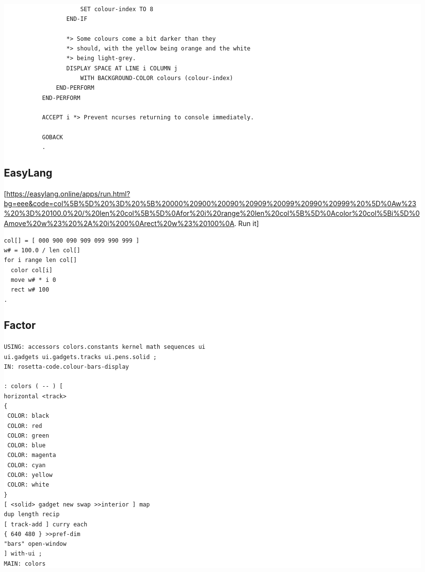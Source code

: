 ```cobol
                      SET colour-index TO 8
                  END-IF

                  *> Some colours come a bit darker than they
                  *> should, with the yellow being orange and the white
                  *> being light-grey.
                  DISPLAY SPACE AT LINE i COLUMN j
                      WITH BACKGROUND-COLOR colours (colour-index)
               END-PERFORM
           END-PERFORM

           ACCEPT i *> Prevent ncurses returning to console immediately.

           GOBACK
           .
```



## EasyLang


[https://easylang.online/apps/run.html?bg=eee&code=col%5B%5D%20%3D%20%5B%20000%20900%20090%20909%20099%20990%20999%20%5D%0Aw%23%20%3D%20100.0%20/%20len%20col%5B%5D%0Afor%20i%20range%20len%20col%5B%5D%0Acolor%20col%5Bi%5D%0Amove%20w%23%20%2A%20i%200%0Arect%20w%23%20100%0A. Run it]


```easyprog.online
col[] = [ 000 900 090 909 099 990 999 ]
w# = 100.0 / len col[]
for i range len col[]
  color col[i]
  move w# * i 0
  rect w# 100
.
```



## Factor


```factor
USING: accessors colors.constants kernel math sequences ui
ui.gadgets ui.gadgets.tracks ui.pens.solid ;
IN: rosetta-code.colour-bars-display

: colors ( -- ) [
horizontal <track>
{
 COLOR: black
 COLOR: red
 COLOR: green
 COLOR: blue
 COLOR: magenta
 COLOR: cyan
 COLOR: yellow
 COLOR: white
}
[ <solid> gadget new swap >>interior ] map
dup length recip
[ track-add ] curry each
{ 640 480 } >>pref-dim
"bars" open-window
] with-ui ;
MAIN: colors
```